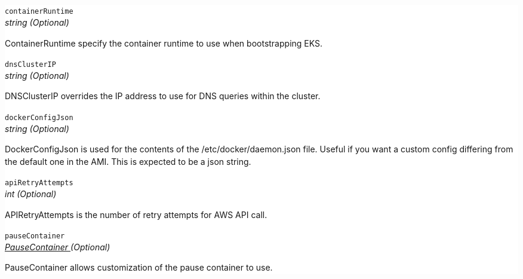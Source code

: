 <tr>
<td>
<code>containerRuntime</code><br/>
<em>
string
</em>
</td>
<td>
<em>(Optional)</em>
<p>ContainerRuntime specify the container runtime to use when bootstrapping EKS.</p>
</td>
</tr>
<tr>
<td>
<code>dnsClusterIP</code><br/>
<em>
string
</em>
</td>
<td>
<em>(Optional)</em>
<p>DNSClusterIP overrides the IP address to use for DNS queries within the cluster.</p>
</td>
</tr>
<tr>
<td>
<code>dockerConfigJson</code><br/>
<em>
string
</em>
</td>
<td>
<em>(Optional)</em>
<p>DockerConfigJson is used for the contents of the /etc/docker/daemon.json file. Useful if you want a custom config differing from the default one in the AMI.
This is expected to be a json string.</p>
</td>
</tr>
<tr>
<td>
<code>apiRetryAttempts</code><br/>
<em>
int
</em>
</td>
<td>
<em>(Optional)</em>
<p>APIRetryAttempts is the number of retry attempts for AWS API call.</p>
</td>
</tr>
<tr>
<td>
<code>pauseContainer</code><br/>
<em>
<a href="#bootstrap.cluster.x-k8s.io/v1beta1.PauseContainer">
PauseContainer
</a>
</em>
</td>
<td>
<em>(Optional)</em>
<p>PauseContainer allows customization of the pause container to use.</p>
</td>
</tr>